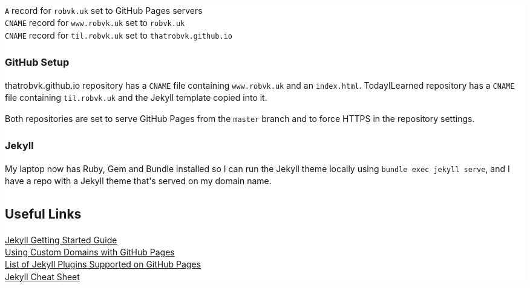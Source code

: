 `A` record for `robvk.uk` set to GitHub Pages servers  
`CNAME` record for `www.robvk.uk` set to `robvk.uk`  
`CNAME` record for `til.robvk.uk` set to `thatrobvk.github.io`

### GitHub Setup

thatrobvk.github.io repository has a `CNAME` file containing `www.robvk.uk` and an `index.html`.
TodayILearned repository has a `CNAME` file containing `til.robvk.uk` and the Jekyll template copied into it.

Both repositories are set to serve GitHub Pages from the `master` branch and to force HTTPS in the repository settings.

### Jekyll

My laptop now has Ruby, Gem and Bundle installed so I can run the Jekyll theme locally using `bundle exec jekyll serve`, and I have a repo with a Jekyll theme that's served on my domain name.

## Useful Links

[Jekyll Getting Started Guide](https://jekyllrb.com/docs/)  
[Using Custom Domains with GitHub Pages](https://help.github.com/en/articles/using-a-custom-domain-with-github-pages)  
[List of Jekyll Plugins Supported on GitHub Pages](https://pages.github.com/versions/)  
[Jekyll Cheat Sheet](https://learn.cloudcannon.com/jekyll-cheat-sheet/)